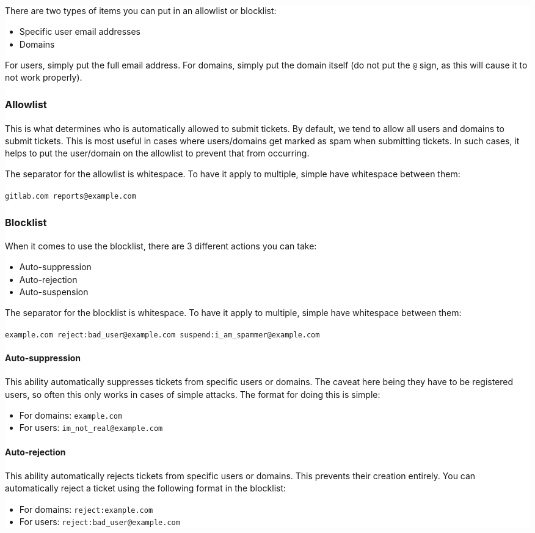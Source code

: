 There are two types of items you can put in an allowlist or blocklist:

- Specific user email addresses
- Domains

For users, simply put the full email address. For domains, simply put the
domain itself (do not put the `@` sign, as this will cause it to not work
properly).

### Allowlist

This is what determines who is automatically allowed to submit tickets. By
default, we tend to allow all users and domains to submit tickets. This is most
useful in cases where users/domains get marked as spam when submitting tickets.
In such cases, it helps to put the user/domain on the allowlist to prevent that
from occurring.

The separator for the allowlist is whitespace. To have it apply to multiple,
simple have whitespace between them:

`gitlab.com reports@example.com`

### Blocklist

When it comes to use the blocklist, there are 3 different actions you can take:

- Auto-suppression
- Auto-rejection
- Auto-suspension

The separator for the blocklist is whitespace. To have it apply to multiple,
simple have whitespace between them:

`example.com reject:bad_user@example.com suspend:i_am_spammer@example.com`

#### Auto-suppression

This ability automatically suppresses tickets from specific users or domains.
The caveat here being they have to be registered users, so often this only
works in cases of simple attacks. The format for doing this is simple:

- For domains:
  `example.com`
- For users:
  `im_not_real@example.com`

#### Auto-rejection

This ability automatically rejects tickets from specific users or domains. This
prevents their creation entirely. You can automatically reject a ticket using
the following format in the blocklist:

- For domains:
  `reject:example.com`
- For users:
  `reject:bad_user@example.com`
